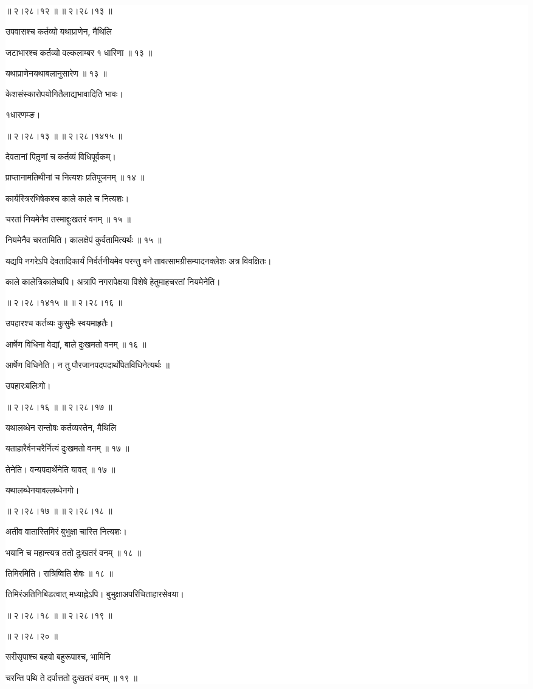  ॥ २।२८।१२ ॥  ॥ २।२८।१३ ॥   

उपवासश्च कर्तव्यो यथाप्राणेन, मैथिलि  

जटाभारश्च कर्तव्यो वल्कलाम्बर १ धारिणा  ॥  १३  ॥   

यथाप्राणेनयथाबलानुसारेण  ॥  १३  ॥   

केशसंस्कारोपयोगितैलाद्यभावादिति भावः।  

१धारणम्ङ।  

 ॥ २।२८।१३ ॥  ॥ २।२८।१४१५ ॥   

देवतानां पितृ़णां च कर्तव्यं विधिपूर्वकम्।  

प्राप्तानामतिथीनां च नित्यशः प्रतिपूजनम्  ॥  १४  ॥   

कार्यस्त्रिरभिषेकश्च काले काले च नित्यशः।  

चरतां नियमेनैव तस्माद्दुःखतरं वनम्  ॥  १५  ॥   

नियमेनैव चरतामिति। कालक्षेपं कुर्वतामित्यर्थः  ॥  १५  ॥   

यद्यपि नगरेऽपि देवतादिकार्यं निर्वर्तनीयमेव परन्तु वने तावत्सामग्रीसम्पादनक्लेशः अत्र विवक्षितः।  

काले कालेत्रिकालेष्वपि। अत्रापि नगरापेक्षया विशेषे हेतुमाहचरतां नियमेनेति।  

 ॥ २।२८।१४१५ ॥  ॥ २।२८।१६ ॥   

उपहारश्च कर्तव्यः कुसुमैः स्वयमाहृतैः।  

आर्षेण विधिना वेद्यां, बाले दुःखमतो वनम्  ॥  १६  ॥   

आर्षेण विधिनेति। न तु पौरजानपदपदार्थोपेतविधिनेत्यर्थः  ॥   

उपहारःबलिःगो।  

 ॥ २।२८।१६ ॥  ॥ २।२८।१७ ॥   

यथालब्धेन सन्तोषः कर्तव्यस्तेन, मैथिलि  

यताहारैर्वनचरैर्नित्यं दुःखमतो वनम्  ॥  १७  ॥   

तेनेति। वन्यपदार्थेनेति यावत्  ॥  १७  ॥   

यथालब्धेनयावल्लब्धेनगो।  

 ॥ २।२८।१७ ॥  ॥ २।२८।१८ ॥   

अतीव वातास्तिमिरं बुभुक्षा चास्ति नित्यशः।  

भयानि च महान्त्यत्र ततो दुःखतरं वनम्  ॥  १८  ॥   

तिमिरमिति। रात्रिष्विति शेषः  ॥  १८  ॥   

तिमिरंअतिनिबिडत्वात् मध्याह्नेऽपि। बुभुक्षाअपरिचिताहारसेवया।  

 ॥ २।२८।१८ ॥  ॥ २।२८।१९ ॥   

 ॥ २।२८।२० ॥   

सरीसृपाश्च बहवो बहुरूपाश्च, भामिनि  

चरन्ति पथि ते दर्पात्ततो दुःखतरं वनम्  ॥  १९  ॥   
